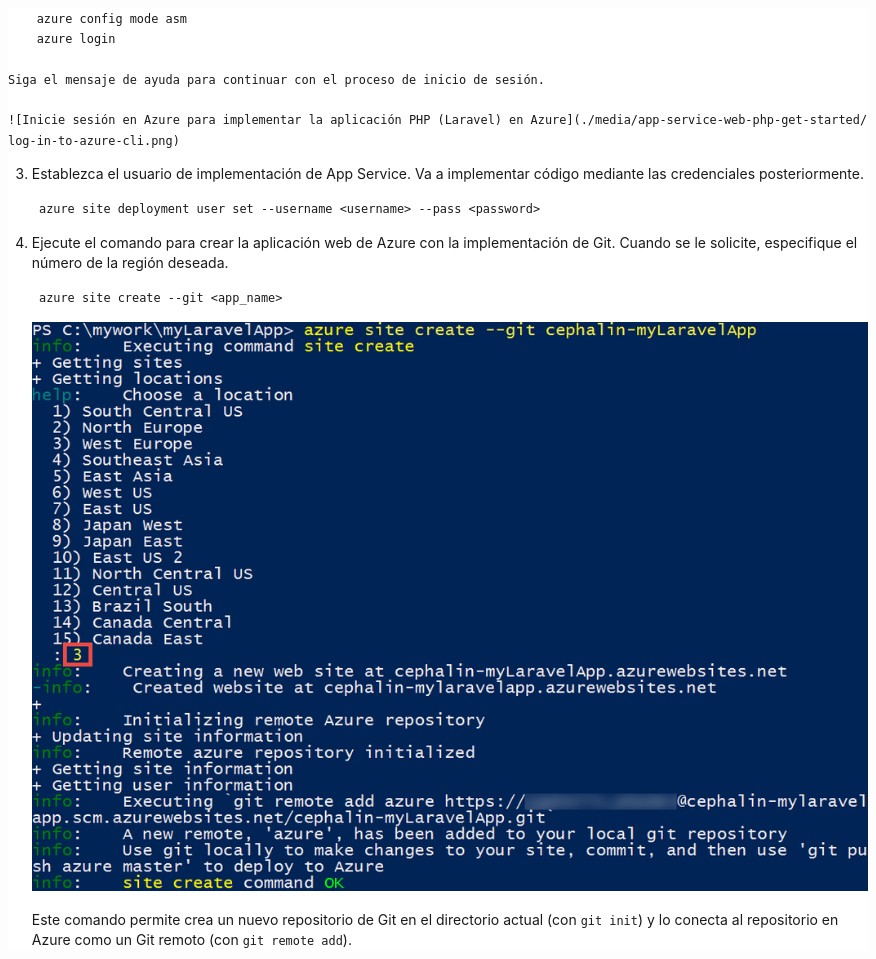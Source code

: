         azure config mode asm
        azure login
   
    Siga el mensaje de ayuda para continuar con el proceso de inicio de sesión.
   
    ![Inicie sesión en Azure para implementar la aplicación PHP (Laravel) en Azure](./media/app-service-web-php-get-started/log-in-to-azure-cli.png)

3. Establezca el usuario de implementación de App Service. Va a implementar código mediante las credenciales posteriormente.
   
        azure site deployment user set --username <username> --pass <password>

2. Ejecute el comando para crear la aplicación web de Azure con la implementación de Git. Cuando se le solicite, especifique el número de la región deseada.
   
        azure site create --git <app_name>
   
    ![Creación del recurso de Azure para la aplicación PHP (Laravel) en Azure](./media/app-service-web-php-get-started/create-site-cli.png)
   
    Este comando permite crea un nuevo repositorio de Git en el directorio actual (con `git init`) y lo conecta al repositorio en Azure como un Git remoto (con `git remote add`).
